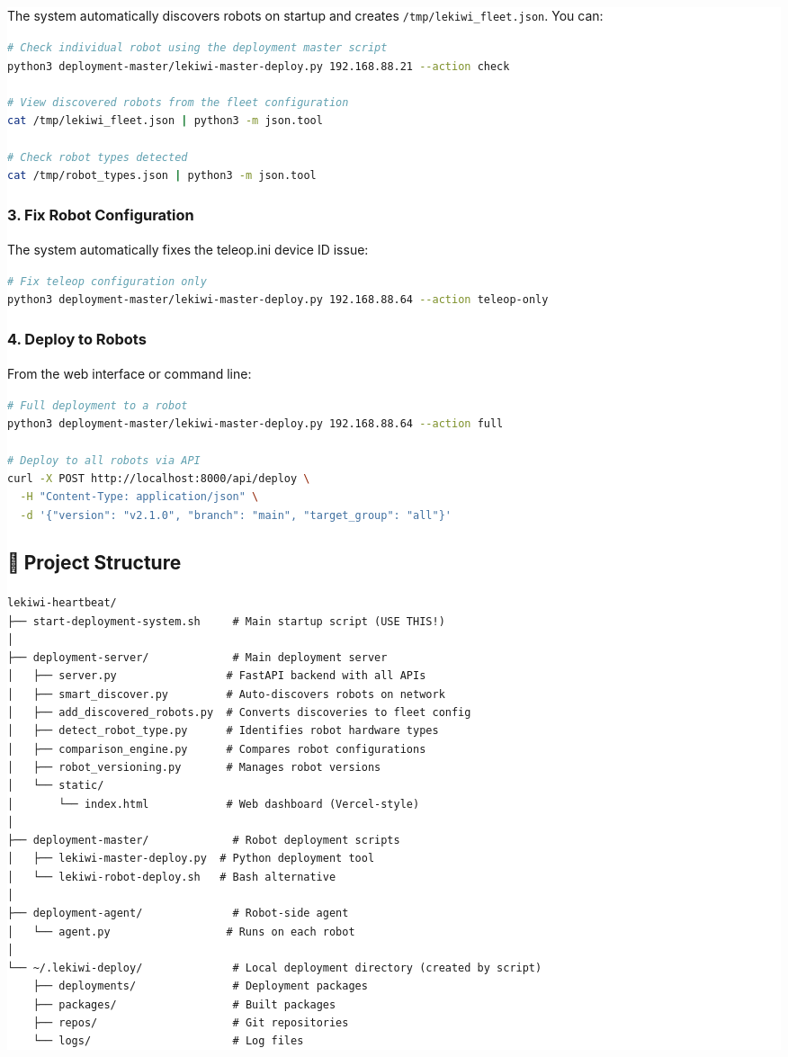 The system automatically discovers robots on startup and creates `/tmp/lekiwi_fleet.json`. You can:

```bash
# Check individual robot using the deployment master script
python3 deployment-master/lekiwi-master-deploy.py 192.168.88.21 --action check

# View discovered robots from the fleet configuration
cat /tmp/lekiwi_fleet.json | python3 -m json.tool

# Check robot types detected
cat /tmp/robot_types.json | python3 -m json.tool
```

### 3. Fix Robot Configuration

The system automatically fixes the teleop.ini device ID issue:

```bash
# Fix teleop configuration only
python3 deployment-master/lekiwi-master-deploy.py 192.168.88.64 --action teleop-only
```

### 4. Deploy to Robots

From the web interface or command line:

```bash
# Full deployment to a robot
python3 deployment-master/lekiwi-master-deploy.py 192.168.88.64 --action full

# Deploy to all robots via API
curl -X POST http://localhost:8000/api/deploy \
  -H "Content-Type: application/json" \
  -d '{"version": "v2.1.0", "branch": "main", "target_group": "all"}'
```

## 📁 Project Structure

```
lekiwi-heartbeat/
├── start-deployment-system.sh     # Main startup script (USE THIS!)
│
├── deployment-server/             # Main deployment server
│   ├── server.py                 # FastAPI backend with all APIs
│   ├── smart_discover.py         # Auto-discovers robots on network
│   ├── add_discovered_robots.py  # Converts discoveries to fleet config
│   ├── detect_robot_type.py      # Identifies robot hardware types
│   ├── comparison_engine.py      # Compares robot configurations
│   ├── robot_versioning.py       # Manages robot versions
│   └── static/
│       └── index.html            # Web dashboard (Vercel-style)
│
├── deployment-master/             # Robot deployment scripts
│   ├── lekiwi-master-deploy.py  # Python deployment tool
│   └── lekiwi-robot-deploy.sh   # Bash alternative
│
├── deployment-agent/              # Robot-side agent
│   └── agent.py                  # Runs on each robot
│
└── ~/.lekiwi-deploy/              # Local deployment directory (created by script)
    ├── deployments/               # Deployment packages
    ├── packages/                  # Built packages
    ├── repos/                     # Git repositories
    └── logs/                      # Log files
```
